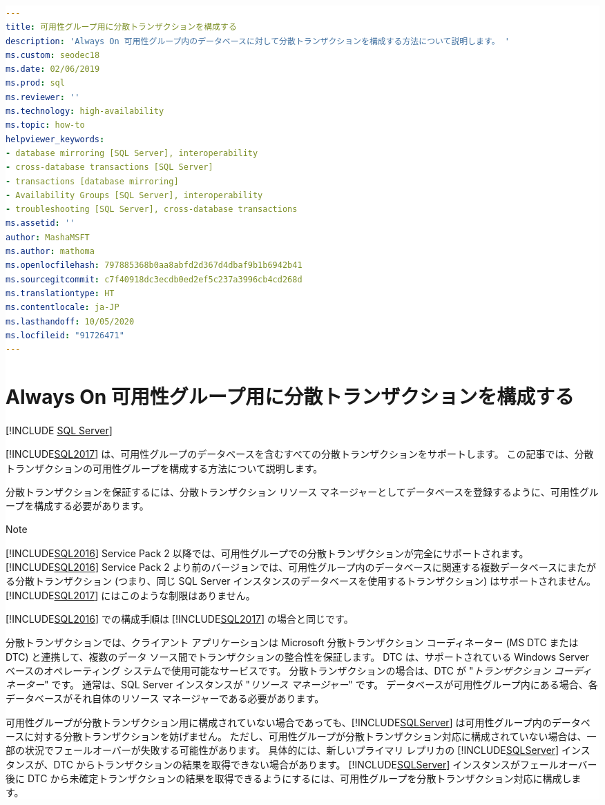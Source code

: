 ```yaml
---
title: 可用性グループ用に分散トランザクションを構成する
description: 'Always On 可用性グループ内のデータベースに対して分散トランザクションを構成する方法について説明します。 '
ms.custom: seodec18
ms.date: 02/06/2019
ms.prod: sql
ms.reviewer: ''
ms.technology: high-availability
ms.topic: how-to
helpviewer_keywords:
- database mirroring [SQL Server], interoperability
- cross-database transactions [SQL Server]
- transactions [database mirroring]
- Availability Groups [SQL Server], interoperability
- troubleshooting [SQL Server], cross-database transactions
ms.assetid: ''
author: MashaMSFT
ms.author: mathoma
ms.openlocfilehash: 797885368b0aa8abfd2d367d4dbaf9b1b6942b41
ms.sourcegitcommit: c7f40918dc3ecdb0ed2ef5c237a3996cb4cd268d
ms.translationtype: HT
ms.contentlocale: ja-JP
ms.lasthandoff: 10/05/2020
ms.locfileid: "91726471"
---
```

# <a name="configure-distributed-transactions-for-an-always-on-availability-group"></a>Always On 可用性グループ用に分散トランザクションを構成する
[!INCLUDE [SQL Server](../../../includes/applies-to-version/sqlserver.md)]

[!INCLUDE[SQL2017](../../../includes/sssqlv14-md.md)] は、可用性グループのデータベースを含むすべての分散トランザクションをサポートします。 この記事では、分散トランザクションの可用性グループを構成する方法について説明します。  

分散トランザクションを保証するには、分散トランザクション リソース マネージャーとしてデータベースを登録するように、可用性グループを構成する必要があります。  

>[!NOTE]
>[!INCLUDE[SQL2016](../../../includes/sssql15-md.md)] Service Pack 2 以降では、可用性グループでの分散トランザクションが完全にサポートされます。 [!INCLUDE[SQL2016](../../../includes/sssql15-md.md)] Service Pack 2 より前のバージョンでは、可用性グループ内のデータベースに関連する複数データベースにまたがる分散トランザクション (つまり、同じ SQL Server インスタンスのデータベースを使用するトランザクション) はサポートされません。 [!INCLUDE[SQL2017](../../../includes/sssqlv14-md.md)] にはこのような制限はありません。 
>
>[!INCLUDE[SQL2016](../../../includes/sssql15-md.md)] での構成手順は [!INCLUDE[SQL2017](../../../includes/sssqlv14-md.md)] の場合と同じです。

分散トランザクションでは、クライアント アプリケーションは Microsoft 分散トランザクション コーディネーター (MS DTC または DTC) と連携して、複数のデータ ソース間でトランザクションの整合性を保証します。 DTC は、サポートされている Windows Server ベースのオペレーティング システムで使用可能なサービスです。 分散トランザクションの場合は、DTC が "*トランザクション コーディネーター*" です。 通常は、SQL Server インスタンスが "*リソース マネージャー*" です。 データベースが可用性グループ内にある場合、各データベースがそれ自体のリソース マネージャーである必要があります。 

可用性グループが分散トランザクション用に構成されていない場合であっても、[!INCLUDE[SQLServer](../../../includes/ssnoversion-md.md)] は可用性グループ内のデータベースに対する分散トランザクションを妨げません。 ただし、可用性グループが分散トランザクション対応に構成されていない場合は、一部の状況でフェールオーバーが失敗する可能性があります。 具体的には、新しいプライマリ レプリカの [!INCLUDE[SQLServer](../../../includes/ssnoversion-md.md)] インスタンスが、DTC からトランザクションの結果を取得できない場合があります。 [!INCLUDE[SQLServer](../../../includes/ssnoversion-md.md)] インスタンスがフェールオーバー後に DTC から未確定トランザクションの結果を取得できるようにするには、可用性グループを分散トランザクション対応に構成します。 
